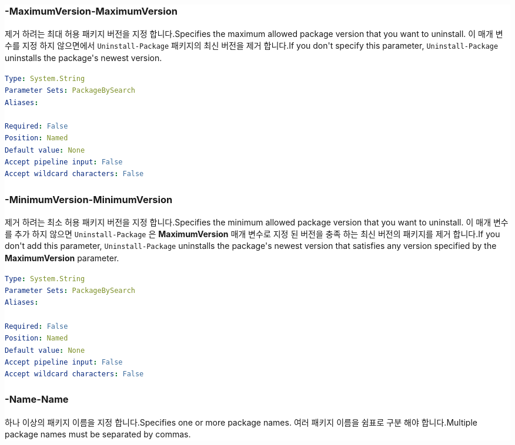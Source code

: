 ### <span data-ttu-id="42e4e-147">-MaximumVersion</span><span class="sxs-lookup"><span data-stu-id="42e4e-147">-MaximumVersion</span></span>

<span data-ttu-id="42e4e-148">제거 하려는 최대 허용 패키지 버전을 지정 합니다.</span><span class="sxs-lookup"><span data-stu-id="42e4e-148">Specifies the maximum allowed package version that you want to uninstall.</span></span> <span data-ttu-id="42e4e-149">이 매개 변수를 지정 하지 않으면에서 `Uninstall-Package` 패키지의 최신 버전을 제거 합니다.</span><span class="sxs-lookup"><span data-stu-id="42e4e-149">If you don't specify this parameter, `Uninstall-Package` uninstalls the package's newest version.</span></span>

```yaml
Type: System.String
Parameter Sets: PackageBySearch
Aliases:

Required: False
Position: Named
Default value: None
Accept pipeline input: False
Accept wildcard characters: False
```

### <span data-ttu-id="42e4e-150">-MinimumVersion</span><span class="sxs-lookup"><span data-stu-id="42e4e-150">-MinimumVersion</span></span>

<span data-ttu-id="42e4e-151">제거 하려는 최소 허용 패키지 버전을 지정 합니다.</span><span class="sxs-lookup"><span data-stu-id="42e4e-151">Specifies the minimum allowed package version that you want to uninstall.</span></span> <span data-ttu-id="42e4e-152">이 매개 변수를 추가 하지 않으면 `Uninstall-Package` 은 **MaximumVersion** 매개 변수로 지정 된 버전을 충족 하는 최신 버전의 패키지를 제거 합니다.</span><span class="sxs-lookup"><span data-stu-id="42e4e-152">If you don't add this parameter, `Uninstall-Package` uninstalls the package's newest version that satisfies any version specified by the **MaximumVersion** parameter.</span></span>

```yaml
Type: System.String
Parameter Sets: PackageBySearch
Aliases:

Required: False
Position: Named
Default value: None
Accept pipeline input: False
Accept wildcard characters: False
```

### <span data-ttu-id="42e4e-153">-Name</span><span class="sxs-lookup"><span data-stu-id="42e4e-153">-Name</span></span>

<span data-ttu-id="42e4e-154">하나 이상의 패키지 이름을 지정 합니다.</span><span class="sxs-lookup"><span data-stu-id="42e4e-154">Specifies one or more package names.</span></span> <span data-ttu-id="42e4e-155">여러 패키지 이름을 쉼표로 구분 해야 합니다.</span><span class="sxs-lookup"><span data-stu-id="42e4e-155">Multiple package names must be separated by commas.</span></span>
